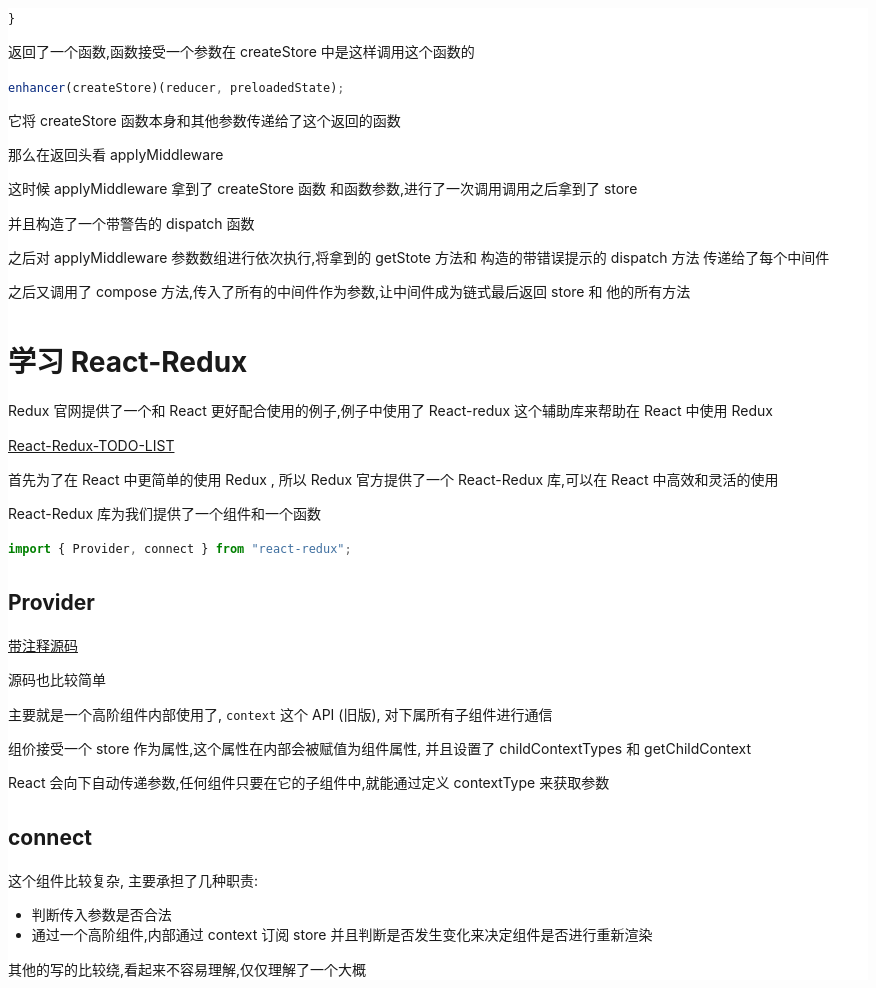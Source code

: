 ```javascript
}
```

返回了一个函数,函数接受一个参数在 createStore 中是这样调用这个函数的

```javascript
enhancer(createStore)(reducer, preloadedState);
```

它将 createStore 函数本身和其他参数传递给了这个返回的函数

那么在返回头看 applyMiddleware

这时候 applyMiddleware 拿到了 createStore 函数 和函数参数,进行了一次调用调用之后拿到了 store

并且构造了一个带警告的 dispatch 函数

之后对 applyMiddleware 参数数组进行依次执行,将拿到的 getStote 方法和 构造的带错误提示的 dispatch 方法
传递给了每个中间件

之后又调用了 compose 方法,传入了所有的中间件作为参数,让中间件成为链式最后返回 store 和 他的所有方法

# 学习 React-Redux

Redux 官网提供了一个和 React 更好配合使用的例子,例子中使用了 React-redux 这个辅助库来帮助在 React 中使用 Redux

[React-Redux-TODO-LIST](https://github.com/reduxjs/redux/blob/master/examples/todos/src/index.js)

首先为了在 React 中更简单的使用 Redux , 所以 Redux 官方提供了一个 React-Redux 库,可以在 React 中高效和灵活的使用

React-Redux 库为我们提供了一个组件和一个函数

```jsx
import { Provider, connect } from "react-redux";
```

## Provider

[带注释源码](https://github.com/HiMrHu/Redux/blob/master/React-Redux/components/Provider.js)

源码也比较简单

主要就是一个高阶组件内部使用了, `context` 这个 API (旧版), 对下属所有子组件进行通信

<Provider> 组价接受一个 store 作为属性,这个属性在内部会被赋值为组件属性, 并且设置了 childContextTypes 和 getChildContext

React 会向下自动传递参数,任何组件只要在它的子组件中,就能通过定义 contextType 来获取参数

## connect

这个组件比较复杂, 主要承担了几种职责:

- 判断传入参数是否合法
- 通过一个高阶组件,内部通过 context 订阅 store 并且判断是否发生变化来决定组件是否进行重新渲染

其他的写的比较绕,看起来不容易理解,仅仅理解了一个大概
